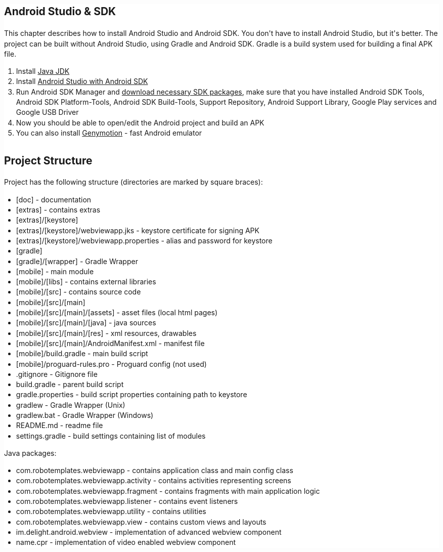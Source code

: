 
## Android Studio & SDK

This chapter describes how to install Android Studio and Android SDK. You don't have to install Android Studio, but it's better. The project can be built without Android Studio, using Gradle and Android SDK. Gradle is a build system used for building a final APK file.

1. Install [Java JDK](http://www.oracle.com/technetwork/java/javase/downloads/index.html)
2. Install [Android Studio with Android SDK](https://developer.android.com/studio/index.html)
3. Run Android SDK Manager and [download necessary SDK packages](https://developer.android.com/studio/intro/update.html#sdk-manager), make sure that you have installed Android SDK Tools, Android SDK Platform-Tools, Android SDK Build-Tools, Support Repository, Android Support Library, Google Play services and Google USB Driver
4. Now you should be able to open/edit the Android project and build an APK
5. You can also install [Genymotion](http://www.genymotion.com/) - fast Android emulator


## Project Structure

Project has the following structure (directories are marked by square braces):

- [doc] - documentation
- [extras] - contains extras
- [extras]/[keystore]
- [extras]/[keystore]/webviewapp.jks - keystore certificate for signing APK
- [extras]/[keystore]/webviewapp.properties - alias and password for keystore
- [gradle]
- [gradle]/[wrapper] - Gradle Wrapper
- [mobile] - main module
- [mobile]/[libs] - contains external libraries
- [mobile]/[src] - contains source code
- [mobile]/[src]/[main]
- [mobile]/[src]/[main]/[assets] - asset files (local html pages)
- [mobile]/[src]/[main]/[java] - java sources
- [mobile]/[src]/[main]/[res] - xml resources, drawables
- [mobile]/[src]/[main]/AndroidManifest.xml - manifest file
- [mobile]/build.gradle - main build script
- [mobile]/proguard-rules.pro - Proguard config (not used)
- .gitignore - Gitignore file
- build.gradle - parent build script
- gradle.properties - build script properties containing path to keystore
- gradlew - Gradle Wrapper (Unix)
- gradlew.bat - Gradle Wrapper (Windows)
- README.md - readme file
- settings.gradle - build settings containing list of modules

Java packages:

- com.robotemplates.webviewapp - contains application class and main config class
- com.robotemplates.webviewapp.activity - contains activities representing screens
- com.robotemplates.webviewapp.fragment - contains fragments with main application logic
- com.robotemplates.webviewapp.listener - contains event listeners
- com.robotemplates.webviewapp.utility - contains utilities
- com.robotemplates.webviewapp.view - contains custom views and layouts
- im.delight.android.webview - implementation of advanced webview component
- name.cpr - implementation of video enabled webview component

